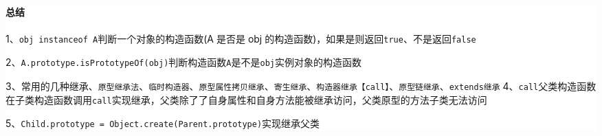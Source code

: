 #### 总结

1、`obj instanceof A`判断一个对象的构造函数(A 是否是 obj 的构造函数)，如果是则返回`true`、不是返回`false`

2、`A.prototype.isPrototypeOf(obj)`判断构造函数`A`是不是`obj`实例对象的构造函数

3、常用的几种继承、`原型继承法`、`临时构造器`、`原型属性拷贝继承`、`寄生继承`、`构造器继承【call】`、`原型链继承`、`extends继承`
4、`call`父类构造函数在子类构造函数调用`call`实现继承，父类除了了自身属性和自身方法能被继承访问，父类原型的方法子类无法访问

5、`Child.prototype = Object.create(Parent.prototype)`实现继承父类
